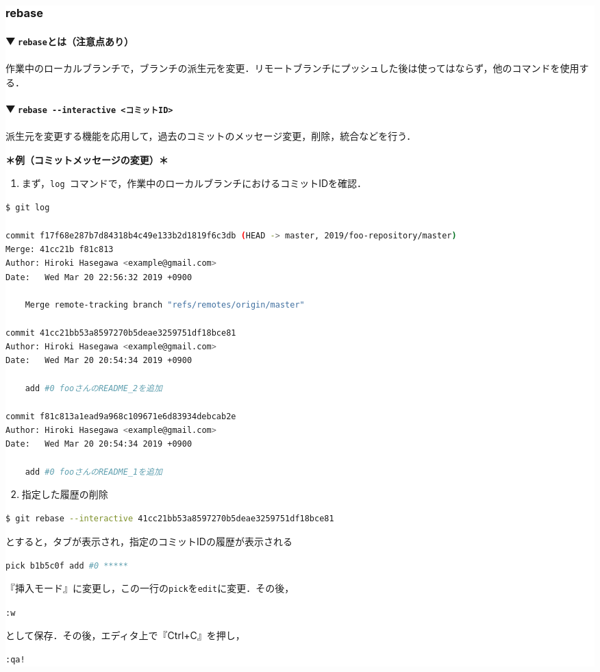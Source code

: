 ### rebase

#### ▼ ```rebase```とは（注意点あり）

作業中のローカルブランチで，ブランチの派生元を変更．リモートブランチにプッシュした後は使ってはならず，他のコマンドを使用する．

#### ▼ ```rebase --interactive <コミットID>```

派生元を変更する機能を応用して，過去のコミットのメッセージ変更，削除，統合などを行う．

**＊例（コミットメッセージの変更）＊**

1. まず，```log ```コマンドで，作業中のローカルブランチにおけるコミットIDを確認．

```bash
$ git log

commit f17f68e287b7d84318b4c49e133b2d1819f6c3db (HEAD -> master, 2019/foo-repository/master)
Merge: 41cc21b f81c813
Author: Hiroki Hasegawa <example@gmail.com>
Date:   Wed Mar 20 22:56:32 2019 +0900

    Merge remote-tracking branch "refs/remotes/origin/master"

commit 41cc21bb53a8597270b5deae3259751df18bce81
Author: Hiroki Hasegawa <example@gmail.com>
Date:   Wed Mar 20 20:54:34 2019 +0900

    add #0 fooさんのREADME_2を追加

commit f81c813a1ead9a968c109671e6d83934debcab2e
Author: Hiroki Hasegawa <example@gmail.com>
Date:   Wed Mar 20 20:54:34 2019 +0900

    add #0 fooさんのREADME_1を追加
```

2. 指定した履歴の削除

```bash
$ git rebase --interactive 41cc21bb53a8597270b5deae3259751df18bce81
```
とすると，タブが表示され，指定のコミットIDの履歴が表示される

```bash
pick b1b5c0f add #0 *****
```

『挿入モード』に変更し，この一行の```pick```を```edit```に変更．その後，

```bash
:w
```

として保存．その後，エディタ上で『Ctrl+C』を押し，

```bash
:qa!
```
